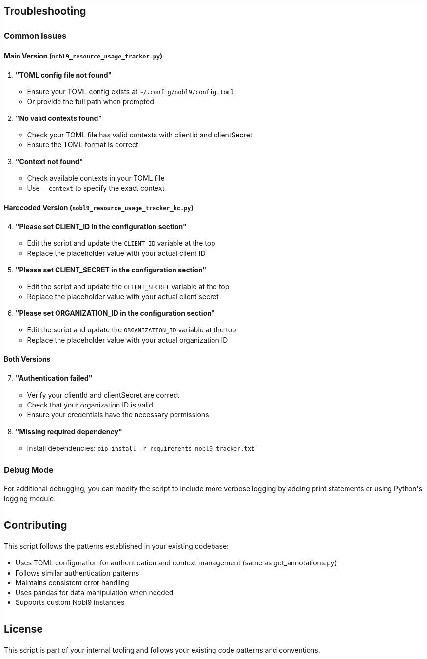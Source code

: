 ## Troubleshooting

### Common Issues

#### Main Version (`nobl9_resource_usage_tracker.py`)

1. **"TOML config file not found"**
   - Ensure your TOML config exists at `~/.config/nobl9/config.toml`
   - Or provide the full path when prompted

2. **"No valid contexts found"**
   - Check your TOML file has valid contexts with clientId and clientSecret
   - Ensure the TOML format is correct

3. **"Context not found"**
   - Check available contexts in your TOML file
   - Use `--context` to specify the exact context

#### Hardcoded Version (`nobl9_resource_usage_tracker_hc.py`)

4. **"Please set CLIENT_ID in the configuration section"**
   - Edit the script and update the `CLIENT_ID` variable at the top
   - Replace the placeholder value with your actual client ID

5. **"Please set CLIENT_SECRET in the configuration section"**
   - Edit the script and update the `CLIENT_SECRET` variable at the top
   - Replace the placeholder value with your actual client secret

6. **"Please set ORGANIZATION_ID in the configuration section"**
   - Edit the script and update the `ORGANIZATION_ID` variable at the top
   - Replace the placeholder value with your actual organization ID

#### Both Versions

7. **"Authentication failed"**
   - Verify your clientId and clientSecret are correct
   - Check that your organization ID is valid
   - Ensure your credentials have the necessary permissions

8. **"Missing required dependency"**
   - Install dependencies: `pip install -r requirements_nobl9_tracker.txt`

### Debug Mode

For additional debugging, you can modify the script to include more verbose logging by adding print statements or using Python's logging module.

## Contributing

This script follows the patterns established in your existing codebase:
- Uses TOML configuration for authentication and context management (same as get_annotations.py)
- Follows similar authentication patterns
- Maintains consistent error handling
- Uses pandas for data manipulation when needed
- Supports custom Nobl9 instances

## License

This script is part of your internal tooling and follows your existing code patterns and conventions. 

